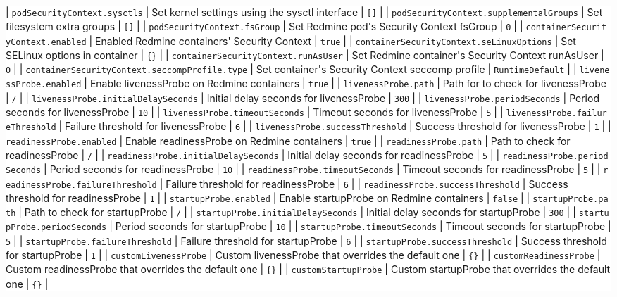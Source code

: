 | `podSecurityContext.sysctls`                   | Set kernel settings using the sysctl interface                                                                           | `[]`             |
| `podSecurityContext.supplementalGroups`        | Set filesystem extra groups                                                                                              | `[]`             |
| `podSecurityContext.fsGroup`                   | Set Redmine pod's Security Context fsGroup                                                                               | `0`              |
| `containerSecurityContext.enabled`             | Enabled Redmine containers' Security Context                                                                             | `true`           |
| `containerSecurityContext.seLinuxOptions`      | Set SELinux options in container                                                                                         | `{}`             |
| `containerSecurityContext.runAsUser`           | Set Redmine container's Security Context runAsUser                                                                       | `0`              |
| `containerSecurityContext.seccompProfile.type` | Set container's Security Context seccomp profile                                                                         | `RuntimeDefault` |
| `livenessProbe.enabled`                        | Enable livenessProbe on Redmine containers                                                                               | `true`           |
| `livenessProbe.path`                           | Path for to check for livenessProbe                                                                                      | `/`              |
| `livenessProbe.initialDelaySeconds`            | Initial delay seconds for livenessProbe                                                                                  | `300`            |
| `livenessProbe.periodSeconds`                  | Period seconds for livenessProbe                                                                                         | `10`             |
| `livenessProbe.timeoutSeconds`                 | Timeout seconds for livenessProbe                                                                                        | `5`              |
| `livenessProbe.failureThreshold`               | Failure threshold for livenessProbe                                                                                      | `6`              |
| `livenessProbe.successThreshold`               | Success threshold for livenessProbe                                                                                      | `1`              |
| `readinessProbe.enabled`                       | Enable readinessProbe on Redmine containers                                                                              | `true`           |
| `readinessProbe.path`                          | Path to check for readinessProbe                                                                                         | `/`              |
| `readinessProbe.initialDelaySeconds`           | Initial delay seconds for readinessProbe                                                                                 | `5`              |
| `readinessProbe.periodSeconds`                 | Period seconds for readinessProbe                                                                                        | `10`             |
| `readinessProbe.timeoutSeconds`                | Timeout seconds for readinessProbe                                                                                       | `5`              |
| `readinessProbe.failureThreshold`              | Failure threshold for readinessProbe                                                                                     | `6`              |
| `readinessProbe.successThreshold`              | Success threshold for readinessProbe                                                                                     | `1`              |
| `startupProbe.enabled`                         | Enable startupProbe on Redmine containers                                                                                | `false`          |
| `startupProbe.path`                            | Path to check for startupProbe                                                                                           | `/`              |
| `startupProbe.initialDelaySeconds`             | Initial delay seconds for startupProbe                                                                                   | `300`            |
| `startupProbe.periodSeconds`                   | Period seconds for startupProbe                                                                                          | `10`             |
| `startupProbe.timeoutSeconds`                  | Timeout seconds for startupProbe                                                                                         | `5`              |
| `startupProbe.failureThreshold`                | Failure threshold for startupProbe                                                                                       | `6`              |
| `startupProbe.successThreshold`                | Success threshold for startupProbe                                                                                       | `1`              |
| `customLivenessProbe`                          | Custom livenessProbe that overrides the default one                                                                      | `{}`             |
| `customReadinessProbe`                         | Custom readinessProbe that overrides the default one                                                                     | `{}`             |
| `customStartupProbe`                           | Custom startupProbe that overrides the default one                                                                       | `{}`             |